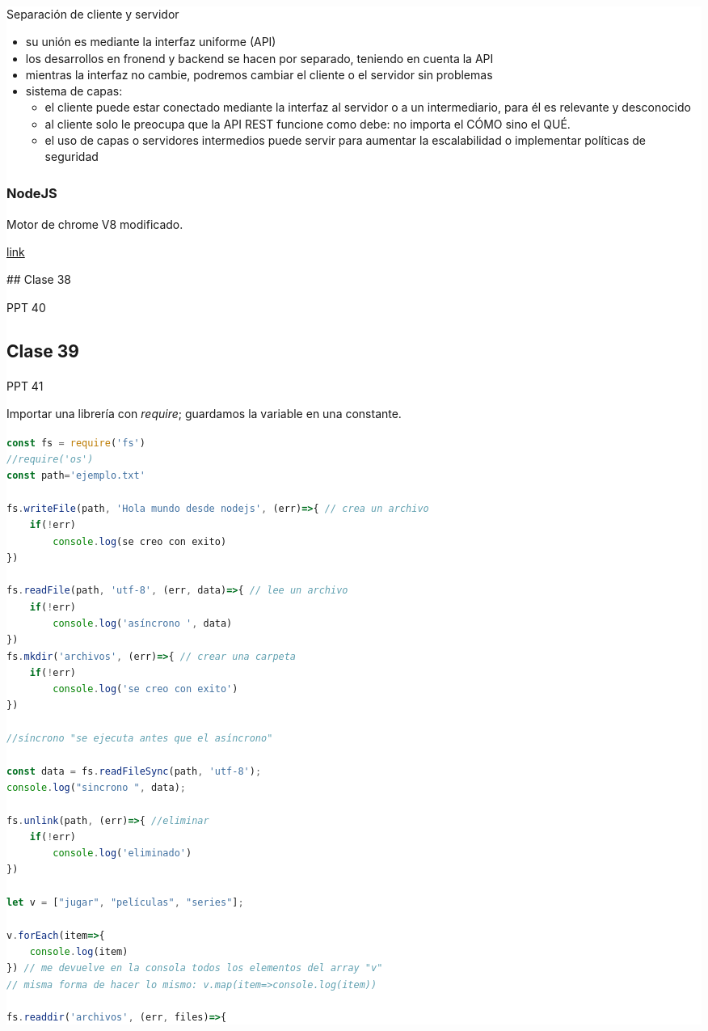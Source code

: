 Separación de cliente y servidor

- su unión es mediante la interfaz uniforme (API)
- los desarrollos en fronend y backend se hacen por separado, teniendo en cuenta la API
- mientras la interfaz no cambie, podremos cambiar el cliente o el servidor sin problemas
- sistema de capas:
    + el cliente puede estar conectado mediante la interfaz al servidor o a un intermediario, para él es relevante y desconocido
    + al cliente solo le preocupa que la API REST funcione como debe: no importa el CÓMO sino el QUÉ.
    + el uso de capas o servidores intermedios puede servir para aumentar la escalabilidad o implementar políticas de seguridad

### NodeJS

Motor de chrome V8 modificado.

[link](clase_37/app.js)

## Clase 38

PPT 40

## Clase 39

PPT 41

Importar una librería con _require_; guardamos la variable en una constante.

```js
const fs = require('fs')
//require('os')
const path='ejemplo.txt'

fs.writeFile(path, 'Hola mundo desde nodejs', (err)=>{ // crea un archivo
    if(!err)
        console.log(se creo con exito)
})

fs.readFile(path, 'utf-8', (err, data)=>{ // lee un archivo
    if(!err)
        console.log('asíncrono ', data)
})
fs.mkdir('archivos', (err)=>{ // crear una carpeta
    if(!err)
        console.log('se creo con exito')
})

//síncrono "se ejecuta antes que el asíncrono"

const data = fs.readFileSync(path, 'utf-8');
console.log("sincrono ", data);

fs.unlink(path, (err)=>{ //eliminar
    if(!err)
        console.log('eliminado')
}) 

let v = ["jugar", "películas", "series"];

v.forEach(item=>{
    console.log(item)
}) // me devuelve en la consola todos los elementos del array "v"
// misma forma de hacer lo mismo: v.map(item=>console.log(item))

fs.readdir('archivos', (err, files)=>{
```